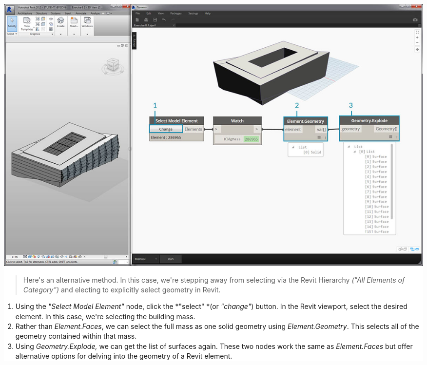 ![Exercise](images/8-2/Exercise/09.jpg)
> Here's an alternative method.  In this case, we're stepping away from selecting via the Revit Hierarchy *("All Elements of Category")* and electing to explicitly select geometry in Revit.
1.  Using the *"Select Model Element"* node, click the *"select" *(or *"change"*) button.  In the Revit viewport, select the desired element.  In this case, we're selecting the building mass.
2.  Rather than *Element.Faces*, we can select the full mass as one solid geometry using *Element.Geometry*.  This selects all of the geometry contained within that mass.
3.  Using *Geometry.Explode,* we can get the list of surfaces again. These two nodes work the same as *Element.Faces* but offer alternative options for delving into the geometry of a Revit element.
